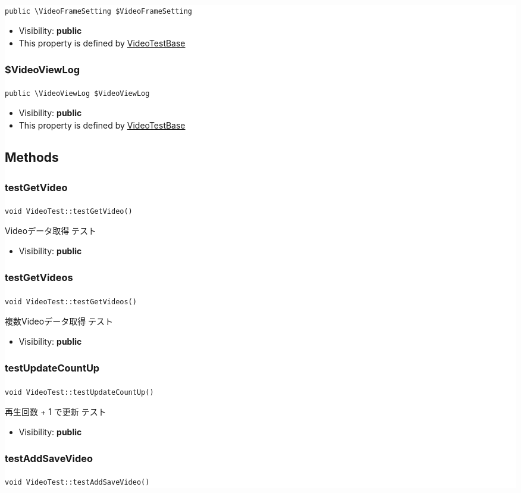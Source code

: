     public \VideoFrameSetting $VideoFrameSetting





* Visibility: **public**
* This property is defined by [VideoTestBase](VideoTestBase.md)


### $VideoViewLog

    public \VideoViewLog $VideoViewLog





* Visibility: **public**
* This property is defined by [VideoTestBase](VideoTestBase.md)


Methods
-------


### testGetVideo

    void VideoTest::testGetVideo()

Videoデータ取得 テスト



* Visibility: **public**




### testGetVideos

    void VideoTest::testGetVideos()

複数Videoデータ取得 テスト



* Visibility: **public**




### testUpdateCountUp

    void VideoTest::testUpdateCountUp()

再生回数 + 1 で更新 テスト



* Visibility: **public**




### testAddSaveVideo

    void VideoTest::testAddSaveVideo()
